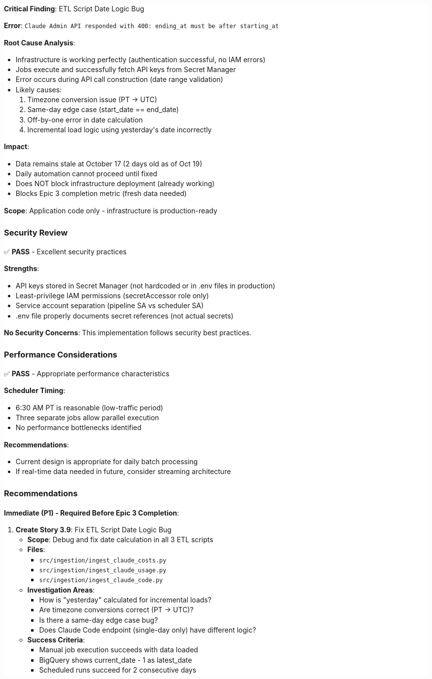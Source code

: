 **Critical Finding**: ETL Script Date Logic Bug

**Error**: `Claude Admin API responded with 400: ending_at must be after starting_at`

**Root Cause Analysis**:
- Infrastructure is working perfectly (authentication successful, no IAM errors)
- Jobs execute and successfully fetch API keys from Secret Manager
- Error occurs during API call construction (date range validation)
- Likely causes:
  1. Timezone conversion issue (PT → UTC)
  2. Same-day edge case (start_date == end_date)
  3. Off-by-one error in date calculation
  4. Incremental load logic using yesterday's date incorrectly

**Impact**:
- Data remains stale at October 17 (2 days old as of Oct 19)
- Daily automation cannot proceed until fixed
- Does NOT block infrastructure deployment (already working)
- Blocks Epic 3 completion metric (fresh data needed)

**Scope**: Application code only - infrastructure is production-ready

### Security Review

✅ **PASS** - Excellent security practices

**Strengths**:
- API keys stored in Secret Manager (not hardcoded or in .env files in production)
- Least-privilege IAM permissions (secretAccessor role only)
- Service account separation (pipeline SA vs scheduler SA)
- .env file properly documents secret references (not actual secrets)

**No Security Concerns**: This implementation follows security best practices.

### Performance Considerations

✅ **PASS** - Appropriate performance characteristics

**Scheduler Timing**:
- 6:30 AM PT is reasonable (low-traffic period)
- Three separate jobs allow parallel execution
- No performance bottlenecks identified

**Recommendations**:
- Current design is appropriate for daily batch processing
- If real-time data needed in future, consider streaming architecture

### Recommendations

**Immediate (P1) - Required Before Epic 3 Completion**:

1. **Create Story 3.9**: Fix ETL Script Date Logic Bug
   - **Scope**: Debug and fix date calculation in all 3 ETL scripts
   - **Files**:
     - `src/ingestion/ingest_claude_costs.py`
     - `src/ingestion/ingest_claude_usage.py`
     - `src/ingestion/ingest_claude_code.py`
   - **Investigation Areas**:
     - How is "yesterday" calculated for incremental loads?
     - Are timezone conversions correct (PT → UTC)?
     - Is there a same-day edge case bug?
     - Does Claude Code endpoint (single-day only) have different logic?
   - **Success Criteria**:
     - Manual job execution succeeds with data loaded
     - BigQuery shows current_date - 1 as latest_date
     - Scheduled runs succeed for 2 consecutive days
